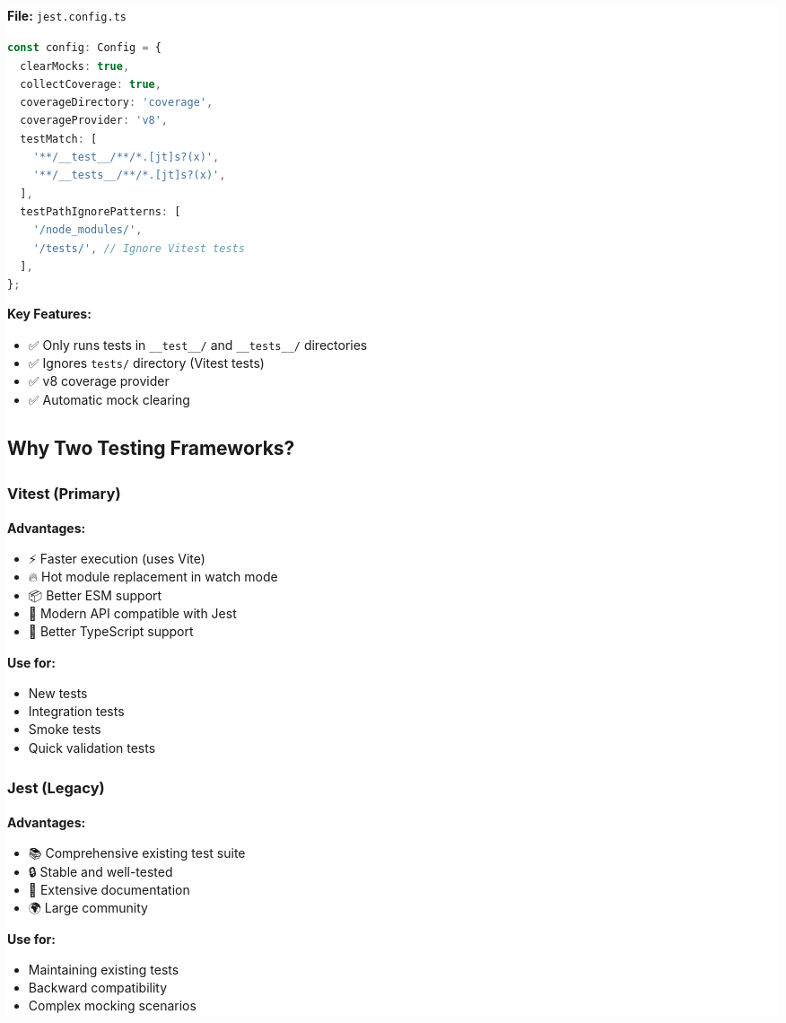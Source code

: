 **File:** `jest.config.ts`

```typescript
const config: Config = {
  clearMocks: true,
  collectCoverage: true,
  coverageDirectory: 'coverage',
  coverageProvider: 'v8',
  testMatch: [
    '**/__test__/**/*.[jt]s?(x)',
    '**/__tests__/**/*.[jt]s?(x)',
  ],
  testPathIgnorePatterns: [
    '/node_modules/',
    '/tests/', // Ignore Vitest tests
  ],
};
```

**Key Features:**
- ✅ Only runs tests in `__test__/` and `__tests__/` directories
- ✅ Ignores `tests/` directory (Vitest tests)
- ✅ v8 coverage provider
- ✅ Automatic mock clearing

## Why Two Testing Frameworks?

### Vitest (Primary)

**Advantages:**
- ⚡ Faster execution (uses Vite)
- 🔥 Hot module replacement in watch mode
- 📦 Better ESM support
- 🎯 Modern API compatible with Jest
- 🚀 Better TypeScript support

**Use for:**
- New tests
- Integration tests
- Smoke tests
- Quick validation tests

### Jest (Legacy)

**Advantages:**
- 📚 Comprehensive existing test suite
- 🔒 Stable and well-tested
- 📖 Extensive documentation
- 🌍 Large community

**Use for:**
- Maintaining existing tests
- Backward compatibility
- Complex mocking scenarios
